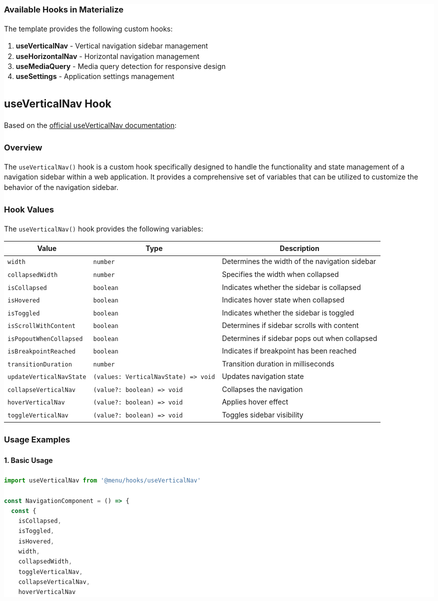 ### Available Hooks in Materialize

The template provides the following custom hooks:

1. **useVerticalNav** - Vertical navigation sidebar management
2. **useHorizontalNav** - Horizontal navigation management  
3. **useMediaQuery** - Media query detection for responsive design
4. **useSettings** - Application settings management

## useVerticalNav Hook

Based on the [official useVerticalNav documentation](https://demos.pixinvent.com/materialize-nextjs-admin-template/documentation/docs/guide/hooks/useVerticalNav):

### Overview
The `useVerticalNav()` hook is a custom hook specifically designed to handle the functionality and state management of a navigation sidebar within a web application. It provides a comprehensive set of variables that can be utilized to customize the behavior of the navigation sidebar.

### Hook Values

The `useVerticalNav()` hook provides the following variables:

| Value | Type | Description |
|-------|------|-------------|
| `width` | `number` | Determines the width of the navigation sidebar |
| `collapsedWidth` | `number` | Specifies the width when collapsed |
| `isCollapsed` | `boolean` | Indicates whether the sidebar is collapsed |
| `isHovered` | `boolean` | Indicates hover state when collapsed |
| `isToggled` | `boolean` | Indicates whether the sidebar is toggled |
| `isScrollWithContent` | `boolean` | Determines if sidebar scrolls with content |
| `isPopoutWhenCollapsed` | `boolean` | Determines if sidebar pops out when collapsed |
| `isBreakpointReached` | `boolean` | Indicates if breakpoint has been reached |
| `transitionDuration` | `number` | Transition duration in milliseconds |
| `updateVerticalNavState` | `(values: VerticalNavState) => void` | Updates navigation state |
| `collapseVerticalNav` | `(value?: boolean) => void` | Collapses the navigation |
| `hoverVerticalNav` | `(value?: boolean) => void` | Applies hover effect |
| `toggleVerticalNav` | `(value?: boolean) => void` | Toggles sidebar visibility |

### Usage Examples

#### 1. Basic Usage
```typescript
import useVerticalNav from '@menu/hooks/useVerticalNav'

const NavigationComponent = () => {
  const {
    isCollapsed,
    isToggled,
    isHovered,
    width,
    collapsedWidth,
    toggleVerticalNav,
    collapseVerticalNav,
    hoverVerticalNav
```